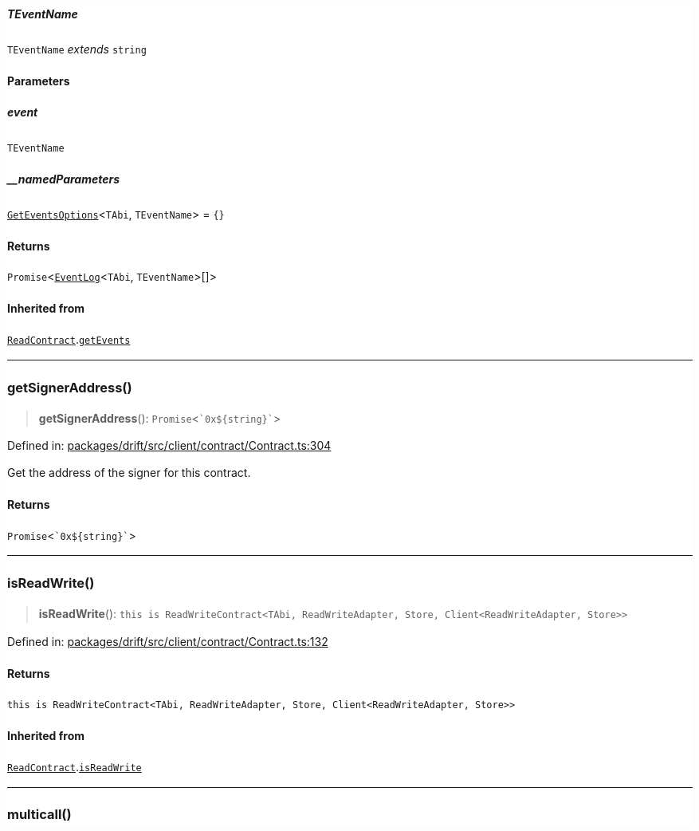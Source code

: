 ##### TEventName

`TEventName` *extends* `string`

#### Parameters

##### event

`TEventName`

##### \_\_namedParameters

[`GetEventsOptions`](../interfaces/GetEventsOptions.md)\<`TAbi`, `TEventName`\> = `{}`

#### Returns

`Promise`\<[`EventLog`](../type-aliases/EventLog.md)\<`TAbi`, `TEventName`\>[]\>

#### Inherited from

[`ReadContract`](ReadContract.md).[`getEvents`](ReadContract.md#getevents)

***

### getSignerAddress()

> **getSignerAddress**(): `Promise`\<`` `0x${string}` ``\>

Defined in: [packages/drift/src/client/contract/Contract.ts:304](https://github.com/delvtech/drift/blob/95370f81f9813e8d583ed884b0b07657be0d8f2c/packages/drift/src/client/contract/Contract.ts#L304)

Get the address of the signer for this contract.

#### Returns

`Promise`\<`` `0x${string}` ``\>

***

### isReadWrite()

> **isReadWrite**(): `this is ReadWriteContract<TAbi, ReadWriteAdapter, Store, Client<ReadWriteAdapter, Store>>`

Defined in: [packages/drift/src/client/contract/Contract.ts:132](https://github.com/delvtech/drift/blob/95370f81f9813e8d583ed884b0b07657be0d8f2c/packages/drift/src/client/contract/Contract.ts#L132)

#### Returns

`this is ReadWriteContract<TAbi, ReadWriteAdapter, Store, Client<ReadWriteAdapter, Store>>`

#### Inherited from

[`ReadContract`](ReadContract.md).[`isReadWrite`](ReadContract.md#isreadwrite)

***

### multicall()
